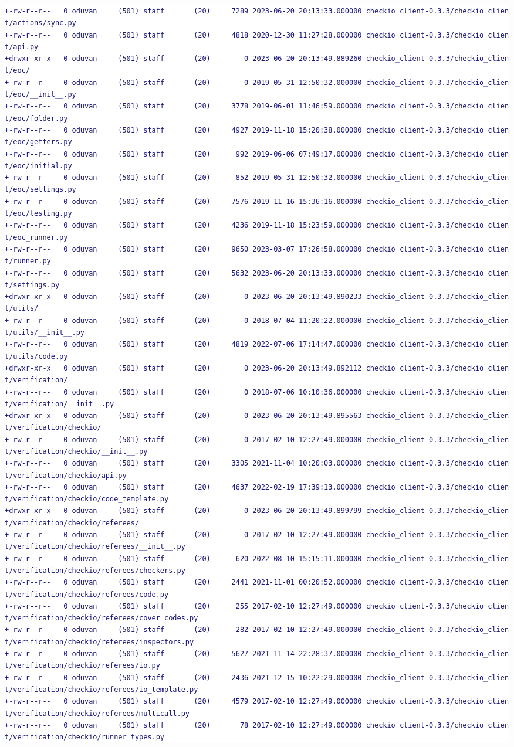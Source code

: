 ```diff
+-rw-r--r--   0 oduvan     (501) staff       (20)     7289 2023-06-20 20:13:33.000000 checkio_client-0.3.3/checkio_client/actions/sync.py
+-rw-r--r--   0 oduvan     (501) staff       (20)     4818 2020-12-30 11:27:28.000000 checkio_client-0.3.3/checkio_client/api.py
+drwxr-xr-x   0 oduvan     (501) staff       (20)        0 2023-06-20 20:13:49.889260 checkio_client-0.3.3/checkio_client/eoc/
+-rw-r--r--   0 oduvan     (501) staff       (20)        0 2019-05-31 12:50:32.000000 checkio_client-0.3.3/checkio_client/eoc/__init__.py
+-rw-r--r--   0 oduvan     (501) staff       (20)     3778 2019-06-01 11:46:59.000000 checkio_client-0.3.3/checkio_client/eoc/folder.py
+-rw-r--r--   0 oduvan     (501) staff       (20)     4927 2019-11-18 15:20:38.000000 checkio_client-0.3.3/checkio_client/eoc/getters.py
+-rw-r--r--   0 oduvan     (501) staff       (20)      992 2019-06-06 07:49:17.000000 checkio_client-0.3.3/checkio_client/eoc/initial.py
+-rw-r--r--   0 oduvan     (501) staff       (20)      852 2019-05-31 12:50:32.000000 checkio_client-0.3.3/checkio_client/eoc/settings.py
+-rw-r--r--   0 oduvan     (501) staff       (20)     7576 2019-11-16 15:36:16.000000 checkio_client-0.3.3/checkio_client/eoc/testing.py
+-rw-r--r--   0 oduvan     (501) staff       (20)     4236 2019-11-18 15:23:59.000000 checkio_client-0.3.3/checkio_client/eoc_runner.py
+-rw-r--r--   0 oduvan     (501) staff       (20)     9650 2023-03-07 17:26:58.000000 checkio_client-0.3.3/checkio_client/runner.py
+-rw-r--r--   0 oduvan     (501) staff       (20)     5632 2023-06-20 20:13:33.000000 checkio_client-0.3.3/checkio_client/settings.py
+drwxr-xr-x   0 oduvan     (501) staff       (20)        0 2023-06-20 20:13:49.890233 checkio_client-0.3.3/checkio_client/utils/
+-rw-r--r--   0 oduvan     (501) staff       (20)        0 2018-07-04 11:20:22.000000 checkio_client-0.3.3/checkio_client/utils/__init__.py
+-rw-r--r--   0 oduvan     (501) staff       (20)     4819 2022-07-06 17:14:47.000000 checkio_client-0.3.3/checkio_client/utils/code.py
+drwxr-xr-x   0 oduvan     (501) staff       (20)        0 2023-06-20 20:13:49.892112 checkio_client-0.3.3/checkio_client/verification/
+-rw-r--r--   0 oduvan     (501) staff       (20)        0 2018-07-06 10:10:36.000000 checkio_client-0.3.3/checkio_client/verification/__init__.py
+drwxr-xr-x   0 oduvan     (501) staff       (20)        0 2023-06-20 20:13:49.895563 checkio_client-0.3.3/checkio_client/verification/checkio/
+-rw-r--r--   0 oduvan     (501) staff       (20)        0 2017-02-10 12:27:49.000000 checkio_client-0.3.3/checkio_client/verification/checkio/__init__.py
+-rw-r--r--   0 oduvan     (501) staff       (20)     3305 2021-11-04 10:20:03.000000 checkio_client-0.3.3/checkio_client/verification/checkio/api.py
+-rw-r--r--   0 oduvan     (501) staff       (20)     4637 2022-02-19 17:39:13.000000 checkio_client-0.3.3/checkio_client/verification/checkio/code_template.py
+drwxr-xr-x   0 oduvan     (501) staff       (20)        0 2023-06-20 20:13:49.899799 checkio_client-0.3.3/checkio_client/verification/checkio/referees/
+-rw-r--r--   0 oduvan     (501) staff       (20)        0 2017-02-10 12:27:49.000000 checkio_client-0.3.3/checkio_client/verification/checkio/referees/__init__.py
+-rw-r--r--   0 oduvan     (501) staff       (20)      620 2022-08-10 15:15:11.000000 checkio_client-0.3.3/checkio_client/verification/checkio/referees/checkers.py
+-rw-r--r--   0 oduvan     (501) staff       (20)     2441 2021-11-01 00:20:52.000000 checkio_client-0.3.3/checkio_client/verification/checkio/referees/code.py
+-rw-r--r--   0 oduvan     (501) staff       (20)      255 2017-02-10 12:27:49.000000 checkio_client-0.3.3/checkio_client/verification/checkio/referees/cover_codes.py
+-rw-r--r--   0 oduvan     (501) staff       (20)      282 2017-02-10 12:27:49.000000 checkio_client-0.3.3/checkio_client/verification/checkio/referees/inspectors.py
+-rw-r--r--   0 oduvan     (501) staff       (20)     5627 2021-11-14 22:28:37.000000 checkio_client-0.3.3/checkio_client/verification/checkio/referees/io.py
+-rw-r--r--   0 oduvan     (501) staff       (20)     2436 2021-12-15 10:22:29.000000 checkio_client-0.3.3/checkio_client/verification/checkio/referees/io_template.py
+-rw-r--r--   0 oduvan     (501) staff       (20)     4579 2017-02-10 12:27:49.000000 checkio_client-0.3.3/checkio_client/verification/checkio/referees/multicall.py
+-rw-r--r--   0 oduvan     (501) staff       (20)       78 2017-02-10 12:27:49.000000 checkio_client-0.3.3/checkio_client/verification/checkio/runner_types.py
```